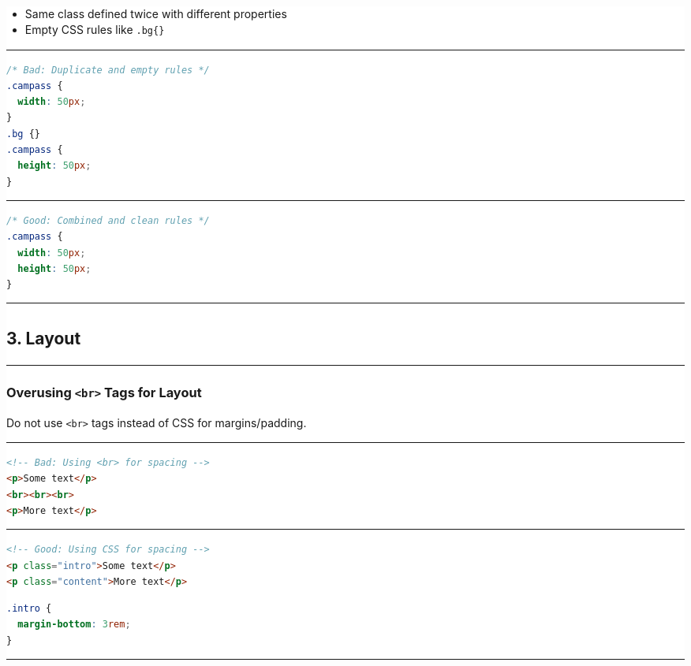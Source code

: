 - Same class defined twice with different properties
- Empty CSS rules like `.bg{}`

---

```css
/* Bad: Duplicate and empty rules */
.campass {
  width: 50px;
}
.bg {}
.campass {
  height: 50px;
}
```

---

```css
/* Good: Combined and clean rules */
.campass {
  width: 50px;
  height: 50px;
}
```

---

## 3. Layout

---

### Overusing `<br>` Tags for Layout

Do not use `<br>` tags instead of CSS for margins/padding.

---

```html
<!-- Bad: Using <br> for spacing -->
<p>Some text</p>
<br><br><br>
<p>More text</p>
```

---

```html
<!-- Good: Using CSS for spacing -->
<p class="intro">Some text</p>
<p class="content">More text</p>
```

```css
.intro {
  margin-bottom: 3rem;
}
```

---